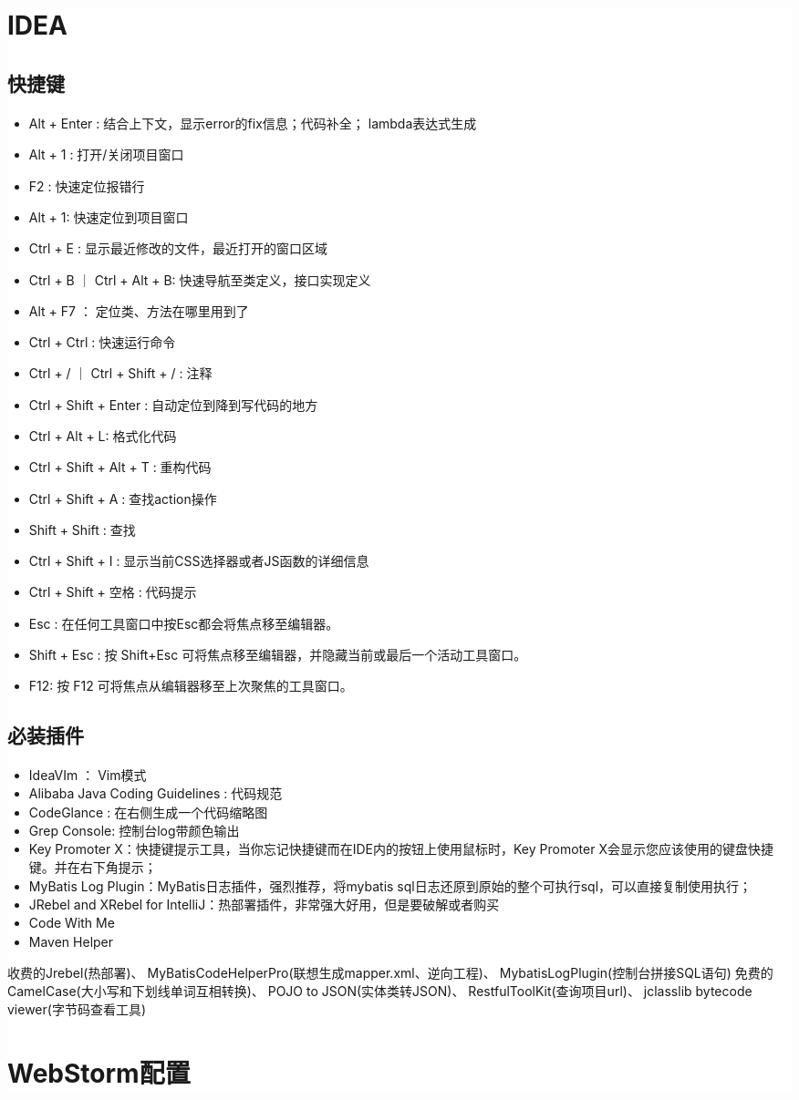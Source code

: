 
# IDEA

## 快捷键
- Alt + Enter : 结合上下文，显示error的fix信息；代码补全； lambda表达式生成
- Alt + 1 : 打开/关闭项目窗口
- F2 : 快速定位报错行
- Alt + 1: 快速定位到项目窗口
- Ctrl + E : 显示最近修改的文件，最近打开的窗口区域
- Ctrl + B  ｜ Ctrl + Alt + B: 快速导航至类定义，接口实现定义
- Alt + F7 ： 定位类、方法在哪里用到了
- Ctrl + Ctrl : 快速运行命令
- Ctrl + / ｜ Ctrl + Shift + /  : 注释
- Ctrl + Shift + Enter  : 自动定位到降到写代码的地方
- Ctrl + Alt + L: 格式化代码
- Ctrl + Shift + Alt + T  : 重构代码
- Ctrl + Shift + A : 查找action操作
- Shift + Shift : 查找
- Ctrl + Shift + I : 显示当前CSS选择器或者JS函数的详细信息
- Ctrl + Shift + 空格 : 代码提示

- Esc : 在任何工具窗口中按Esc都会将焦点移至编辑器。
- Shift + Esc : 按 Shift+Esc 可将焦点移至编辑器，并隐藏当前或最后一个活动工具窗口。
- F12: 按 F12 可将焦点从编辑器移至上次聚焦的工具窗口。

## 必装插件
- IdeaVIm ： Vim模式
- Alibaba Java Coding Guidelines : 代码规范
- CodeGlance : 在右侧生成一个代码缩略图
- Grep Console: 控制台log带颜色输出
- Key Promoter X：快捷键提示工具，当你忘记快捷键而在IDE内的按钮上使用鼠标时，Key Promoter X会显示您应该使用的键盘快捷键。并在右下角提示；
- MyBatis Log Plugin：MyBatis日志插件，强烈推荐，将mybatis sql日志还原到原始的整个可执行sql，可以直接复制使用执行；
- JRebel and XRebel for IntelliJ：热部署插件，非常强大好用，但是要破解或者购买
- Code With Me
- Maven Helper

收费的Jrebel(热部署)、
MyBatisCodeHelperPro(联想生成mapper.xml、逆向工程)、
MybatisLogPlugin(控制台拼接SQL语句)
免费的CamelCase(大小写和下划线单词互相转换)、
POJO to JSON(实体类转JSON)、
RestfulToolKit(查询项目url)、
jclasslib bytecode viewer(字节码查看工具)






# WebStorm配置
